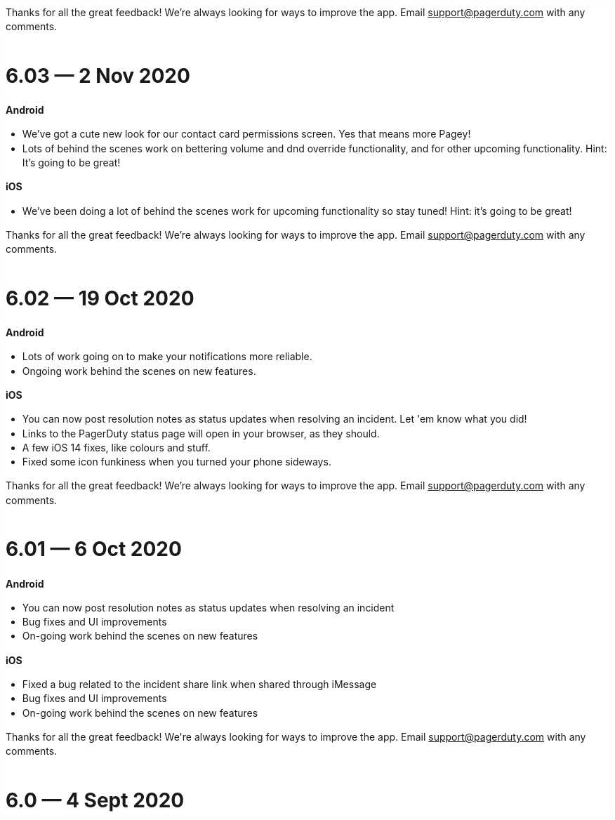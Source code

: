 Thanks for all the great feedback! We’re always looking for ways to improve the app. Email [support@pagerduty.com](mailto:support@pagerduty.com) with any comments.

6.03 — 2 Nov 2020
=================

**Android**

* We’ve got a cute new look for our contact card permissions screen. Yes that means more Pagey!
* Lots of behind the scenes work on bettering volume and dnd override functionality, and for other upcoming functionality. Hint: It’s going to be great!

**iOS**

* We’ve been doing a lot of behind the scenes work for upcoming functionality so stay tuned! Hint: it’s going to be great!

Thanks for all the great feedback! We’re always looking for ways to improve the app. Email [support@pagerduty.com](mailto:support@pagerduty.com) with any comments.

6.02 — 19 Oct 2020
==================

**Android**

* Lots of work going on to make your notifications more reliable.
* Ongoing work behind the scenes on new features.

**iOS**

* You can now post resolution notes as status updates when resolving an incident. Let 'em know what you did!
* Links to the PagerDuty status page will open in your browser, as they should.
* A few iOS 14 fixes, like colours and stuff.
* Fixed some icon funkiness when you turned your phone sideways.

Thanks for all the great feedback! We’re always looking for ways to improve the app. Email [support@pagerduty.com](mailto:support@pagerduty.com) with any comments.

6.01 — 6 Oct 2020
=================

**Android**

* You can now post resolution notes as status updates when resolving an incident
* Bug fixes and UI improvements
* On-going work behind the scenes on new features

**iOS**

* Fixed a bug related to the incident share link when shared through iMessage
* Bug fixes and UI improvements
* On-going work behind the scenes on new features

Thanks for all the great feedback! We're always looking for ways to improve the app. Email [support@pagerduty.com](mailto:support@pagerduty.com) with any comments.

6.0 — 4 Sept 2020
=================
